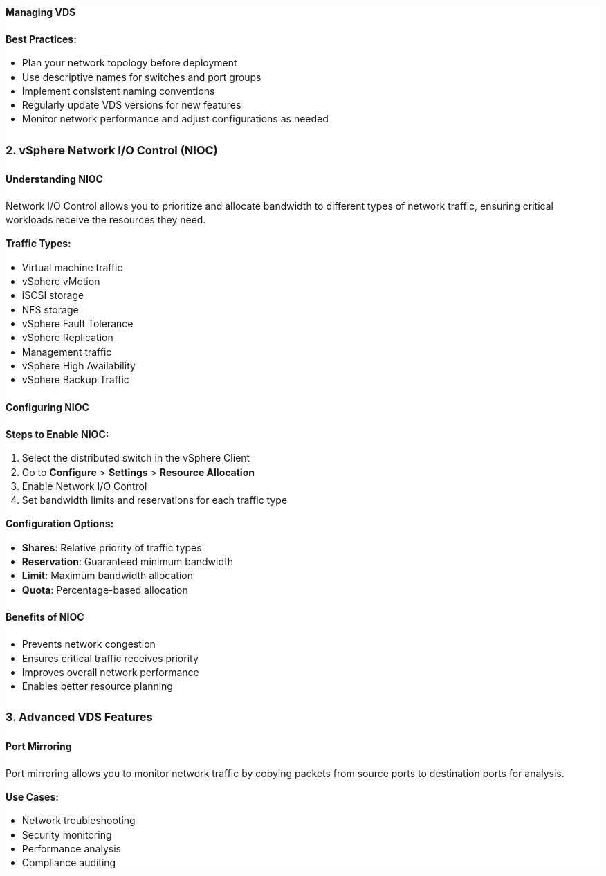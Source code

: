 #### Managing VDS
**Best Practices:**
- Plan your network topology before deployment
- Use descriptive names for switches and port groups
- Implement consistent naming conventions
- Regularly update VDS versions for new features
- Monitor network performance and adjust configurations as needed

### 2. vSphere Network I/O Control (NIOC)

#### Understanding NIOC
Network I/O Control allows you to prioritize and allocate bandwidth to different types of network traffic, ensuring critical workloads receive the resources they need.

**Traffic Types:**
- Virtual machine traffic
- vSphere vMotion
- iSCSI storage
- NFS storage
- vSphere Fault Tolerance
- vSphere Replication
- Management traffic
- vSphere High Availability
- vSphere Backup Traffic

#### Configuring NIOC
**Steps to Enable NIOC:**
1. Select the distributed switch in the vSphere Client
2. Go to **Configure** > **Settings** > **Resource Allocation**
3. Enable Network I/O Control
4. Set bandwidth limits and reservations for each traffic type

**Configuration Options:**
- **Shares**: Relative priority of traffic types
- **Reservation**: Guaranteed minimum bandwidth
- **Limit**: Maximum bandwidth allocation
- **Quota**: Percentage-based allocation

#### Benefits of NIOC
- Prevents network congestion
- Ensures critical traffic receives priority
- Improves overall network performance
- Enables better resource planning

### 3. Advanced VDS Features

#### Port Mirroring
Port mirroring allows you to monitor network traffic by copying packets from source ports to destination ports for analysis.

**Use Cases:**
- Network troubleshooting
- Security monitoring
- Performance analysis
- Compliance auditing
